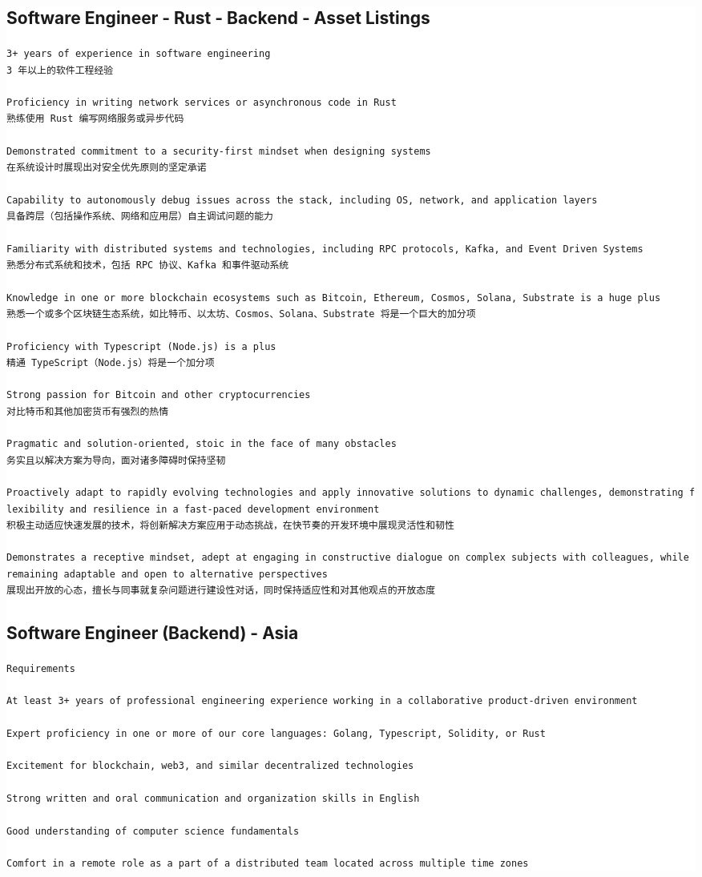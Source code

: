```text
```

## Software Engineer - Rust - Backend - Asset Listings

```text
3+ years of experience in software engineering
3 年以上的软件工程经验

Proficiency in writing network services or asynchronous code in Rust
熟练使用 Rust 编写网络服务或异步代码

Demonstrated commitment to a security-first mindset when designing systems
在系统设计时展现出对安全优先原则的坚定承诺

Capability to autonomously debug issues across the stack, including OS, network, and application layers
具备跨层（包括操作系统、网络和应用层）自主调试问题的能力

Familiarity with distributed systems and technologies, including RPC protocols, Kafka, and Event Driven Systems
熟悉分布式系统和技术，包括 RPC 协议、Kafka 和事件驱动系统

Knowledge in one or more blockchain ecosystems such as Bitcoin, Ethereum, Cosmos, Solana, Substrate is a huge plus
熟悉一个或多个区块链生态系统，如比特币、以太坊、Cosmos、Solana、Substrate 将是一个巨大的加分项

Proficiency with Typescript (Node.js) is a plus
精通 TypeScript（Node.js）将是一个加分项

Strong passion for Bitcoin and other cryptocurrencies
对比特币和其他加密货币有强烈的热情

Pragmatic and solution-oriented, stoic in the face of many obstacles
务实且以解决方案为导向，面对诸多障碍时保持坚韧

Proactively adapt to rapidly evolving technologies and apply innovative solutions to dynamic challenges, demonstrating flexibility and resilience in a fast-paced development environment
积极主动适应快速发展的技术，将创新解决方案应用于动态挑战，在快节奏的开发环境中展现灵活性和韧性

Demonstrates a receptive mindset, adept at engaging in constructive dialogue on complex subjects with colleagues, while remaining adaptable and open to alternative perspectives
展现出开放的心态，擅长与同事就复杂问题进行建设性对话，同时保持适应性和对其他观点的开放态度
```

## Software Engineer (Backend) - Asia

```text
Requirements

At least 3+ years of professional engineering experience working in a collaborative product-driven environment

Expert proficiency in one or more of our core languages: Golang, Typescript, Solidity, or Rust 

Excitement for blockchain, web3, and similar decentralized technologies

Strong written and oral communication and organization skills in English 

Good understanding of computer science fundamentals 

Comfort in a remote role as a part of a distributed team located across multiple time zones
```

